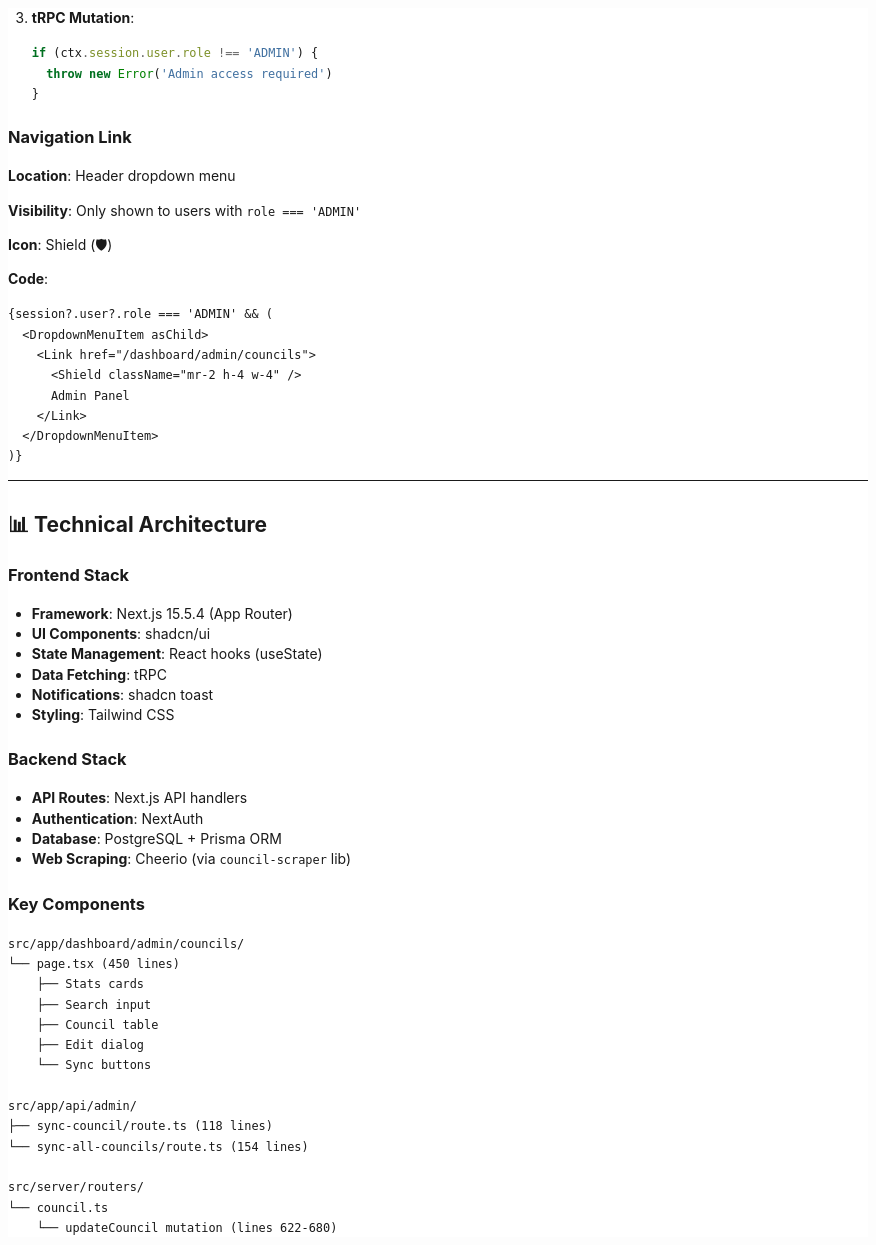 3. **tRPC Mutation**:
   ```typescript
   if (ctx.session.user.role !== 'ADMIN') {
     throw new Error('Admin access required')
   }
   ```

### **Navigation Link**

**Location**: Header dropdown menu

**Visibility**: Only shown to users with `role === 'ADMIN'`

**Icon**: Shield (🛡️)

**Code**:
```tsx
{session?.user?.role === 'ADMIN' && (
  <DropdownMenuItem asChild>
    <Link href="/dashboard/admin/councils">
      <Shield className="mr-2 h-4 w-4" />
      Admin Panel
    </Link>
  </DropdownMenuItem>
)}
```

---

## 📊 Technical Architecture

### **Frontend Stack**

- **Framework**: Next.js 15.5.4 (App Router)
- **UI Components**: shadcn/ui
- **State Management**: React hooks (useState)
- **Data Fetching**: tRPC
- **Notifications**: shadcn toast
- **Styling**: Tailwind CSS

### **Backend Stack**

- **API Routes**: Next.js API handlers
- **Authentication**: NextAuth
- **Database**: PostgreSQL + Prisma ORM
- **Web Scraping**: Cheerio (via `council-scraper` lib)

### **Key Components**

```
src/app/dashboard/admin/councils/
└── page.tsx (450 lines)
    ├── Stats cards
    ├── Search input
    ├── Council table
    ├── Edit dialog
    └── Sync buttons

src/app/api/admin/
├── sync-council/route.ts (118 lines)
└── sync-all-councils/route.ts (154 lines)

src/server/routers/
└── council.ts
    └── updateCouncil mutation (lines 622-680)

```